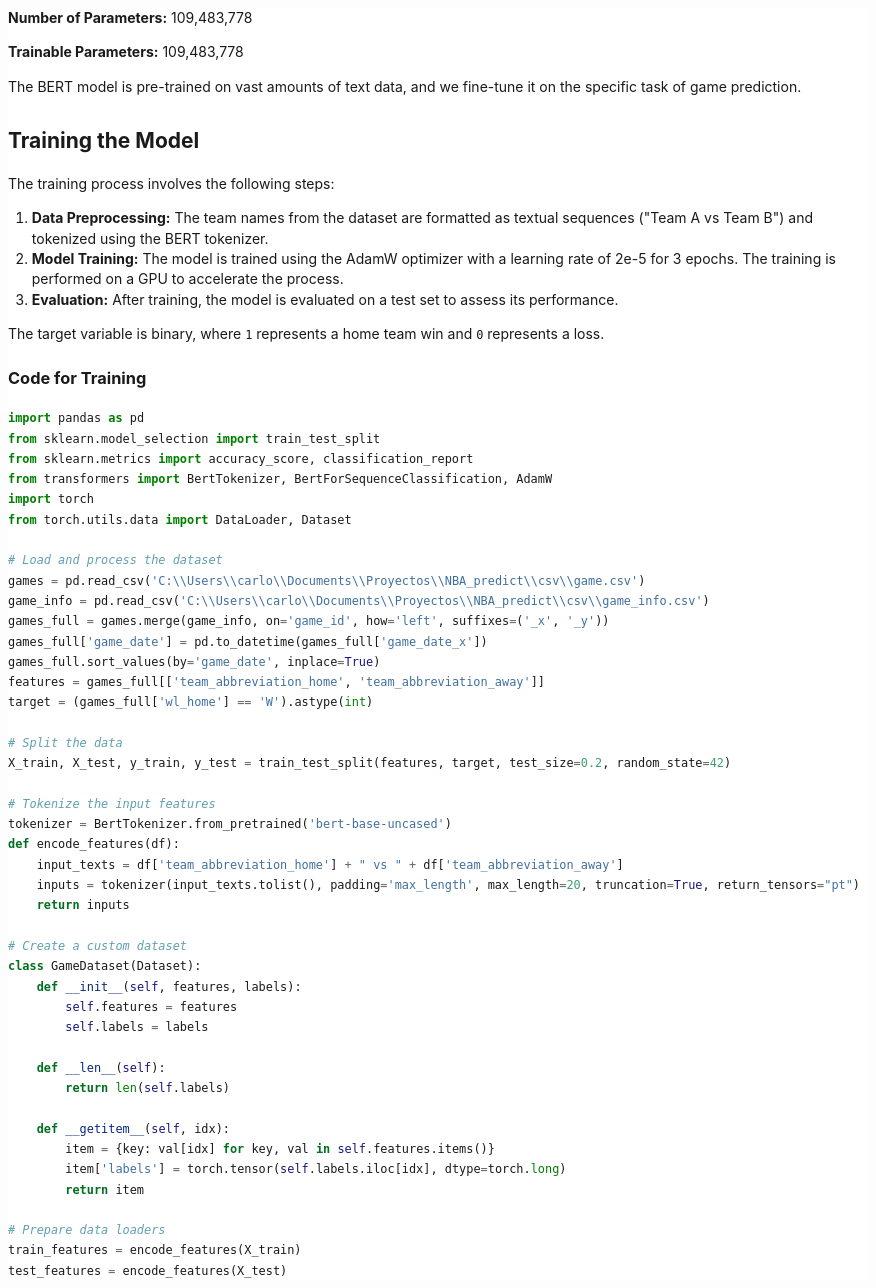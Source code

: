 **Number of Parameters:** 109,483,778

**Trainable Parameters:** 109,483,778

The BERT model is pre-trained on vast amounts of text data, and we fine-tune it on the specific task of game prediction.

## Training the Model

The training process involves the following steps:
1. **Data Preprocessing:** The team names from the dataset are formatted as textual sequences ("Team A vs Team B") and tokenized using the BERT tokenizer.
2. **Model Training:** The model is trained using the AdamW optimizer with a learning rate of 2e-5 for 3 epochs. The training is performed on a GPU to accelerate the process.
3. **Evaluation:** After training, the model is evaluated on a test set to assess its performance.

The target variable is binary, where `1` represents a home team win and `0` represents a loss.

### Code for Training
```python
import pandas as pd
from sklearn.model_selection import train_test_split
from sklearn.metrics import accuracy_score, classification_report
from transformers import BertTokenizer, BertForSequenceClassification, AdamW
import torch
from torch.utils.data import DataLoader, Dataset

# Load and process the dataset
games = pd.read_csv('C:\\Users\\carlo\\Documents\\Proyectos\\NBA_predict\\csv\\game.csv')
game_info = pd.read_csv('C:\\Users\\carlo\\Documents\\Proyectos\\NBA_predict\\csv\\game_info.csv')
games_full = games.merge(game_info, on='game_id', how='left', suffixes=('_x', '_y'))
games_full['game_date'] = pd.to_datetime(games_full['game_date_x'])
games_full.sort_values(by='game_date', inplace=True)
features = games_full[['team_abbreviation_home', 'team_abbreviation_away']]
target = (games_full['wl_home'] == 'W').astype(int)

# Split the data
X_train, X_test, y_train, y_test = train_test_split(features, target, test_size=0.2, random_state=42)

# Tokenize the input features
tokenizer = BertTokenizer.from_pretrained('bert-base-uncased')
def encode_features(df):
    input_texts = df['team_abbreviation_home'] + " vs " + df['team_abbreviation_away']
    inputs = tokenizer(input_texts.tolist(), padding='max_length', max_length=20, truncation=True, return_tensors="pt")
    return inputs

# Create a custom dataset
class GameDataset(Dataset):
    def __init__(self, features, labels):
        self.features = features
        self.labels = labels

    def __len__(self):
        return len(self.labels)

    def __getitem__(self, idx):
        item = {key: val[idx] for key, val in self.features.items()}
        item['labels'] = torch.tensor(self.labels.iloc[idx], dtype=torch.long)
        return item

# Prepare data loaders
train_features = encode_features(X_train)
test_features = encode_features(X_test)
```